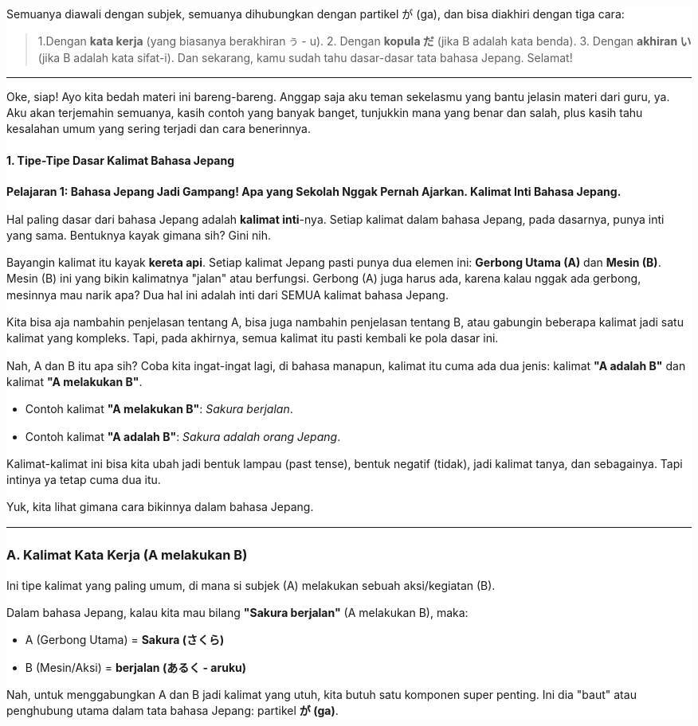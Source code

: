 >
Semuanya diawali dengan subjek, semuanya dihubungkan dengan partikel が (ga), dan bisa diakhiri dengan tiga cara:
>
> 1.Dengan **kata kerja** (yang biasanya berakhiran `う` - u).
>2. Dengan **kopula だ** (jika B adalah kata benda).
>3. Dengan **akhiran い** (jika B adalah kata sifat-i).
> Dan sekarang, kamu sudah tahu dasar-dasar tata bahasa Jepang. Selamat!


---
Oke, siap! Ayo kita bedah materi ini bareng-bareng. Anggap saja aku teman sekelasmu yang bantu jelasin materi dari guru, ya. Aku akan terjemahin semuanya, kasih contoh yang banyak banget, tunjukkin mana yang benar dan salah, plus kasih tahu kesalahan umum yang sering terjadi dan cara benerinnya.
#### **1. Tipe-Tipe Dasar Kalimat Bahasa Jepang**

**Pelajaran 1: Bahasa Jepang Jadi Gampang! Apa yang Sekolah Nggak Pernah Ajarkan. Kalimat Inti Bahasa Jepang.**

Hal paling dasar dari bahasa Jepang adalah **kalimat inti**-nya. Setiap kalimat dalam bahasa Jepang, pada dasarnya, punya inti yang sama. Bentuknya kayak gimana sih? Gini nih.

Bayangin kalimat itu kayak **kereta api**. Setiap kalimat Jepang pasti punya dua elemen ini: **Gerbong Utama (A)** dan **Mesin (B)**. Mesin (B) ini yang bikin kalimatnya "jalan" atau berfungsi. Gerbong (A) juga harus ada, karena kalau nggak ada gerbong, mesinnya mau narik apa? Dua hal ini adalah inti dari SEMUA kalimat bahasa Jepang.

Kita bisa aja nambahin penjelasan tentang A, bisa juga nambahin penjelasan tentang B, atau gabungin beberapa kalimat jadi satu kalimat yang kompleks. Tapi, pada akhirnya, semua kalimat itu pasti kembali ke pola dasar ini.

Nah, A dan B itu apa sih? Coba kita ingat-ingat lagi, di bahasa manapun, kalimat itu cuma ada dua jenis: kalimat **"A adalah B"** dan kalimat **"A melakukan B"**.

- Contoh kalimat **"A melakukan B"**: _Sakura berjalan_.
    
- Contoh kalimat **"A adalah B"**: _Sakura adalah orang Jepang_.
    

Kalimat-kalimat ini bisa kita ubah jadi bentuk lampau (past tense), bentuk negatif (tidak), jadi kalimat tanya, dan sebagainya. Tapi intinya ya tetap cuma dua itu.

Yuk, kita lihat gimana cara bikinnya dalam bahasa Jepang.

---

### **A. Kalimat Kata Kerja (A melakukan B)**

Ini tipe kalimat yang paling umum, di mana si subjek (A) melakukan sebuah aksi/kegiatan (B).

Dalam bahasa Jepang, kalau kita mau bilang **"Sakura berjalan"** (A melakukan B), maka:

- A (Gerbong Utama) = **Sakura (さくら)**
    
- B (Mesin/Aksi) = **berjalan (あるく - aruku)**
    

Nah, untuk menggabungkan A dan B jadi kalimat yang utuh, kita butuh satu komponen super penting. Ini dia "baut" atau penghubung utama dalam tata bahasa Jepang: partikel **が (ga)**.
